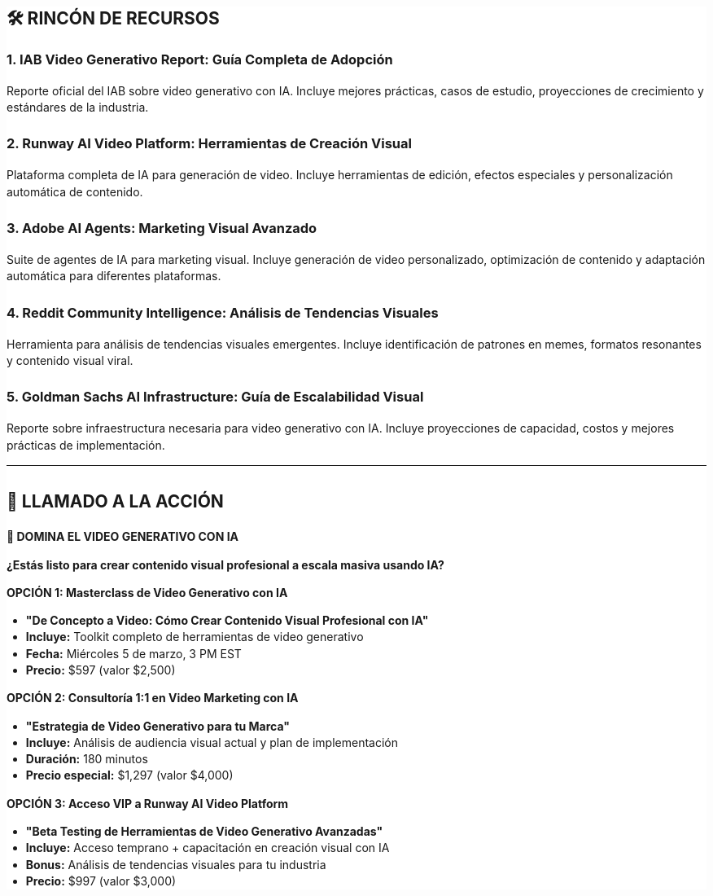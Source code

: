 ## 🛠️ RINCÓN DE RECURSOS

### **1. IAB Video Generativo Report: Guía Completa de Adopción**
Reporte oficial del IAB sobre video generativo con IA. Incluye mejores prácticas, casos de estudio, proyecciones de crecimiento y estándares de la industria.

### **2. Runway AI Video Platform: Herramientas de Creación Visual**
Plataforma completa de IA para generación de video. Incluye herramientas de edición, efectos especiales y personalización automática de contenido.

### **3. Adobe AI Agents: Marketing Visual Avanzado**
Suite de agentes de IA para marketing visual. Incluye generación de video personalizado, optimización de contenido y adaptación automática para diferentes plataformas.

### **4. Reddit Community Intelligence: Análisis de Tendencias Visuales**
Herramienta para análisis de tendencias visuales emergentes. Incluye identificación de patrones en memes, formatos resonantes y contenido visual viral.

### **5. Goldman Sachs AI Infrastructure: Guía de Escalabilidad Visual**
Reporte sobre infraestructura necesaria para video generativo con IA. Incluye proyecciones de capacidad, costos y mejores prácticas de implementación.

---

## 🎯 LLAMADO A LA ACCIÓN

**🎥 DOMINA EL VIDEO GENERATIVO CON IA**

**¿Estás listo para crear contenido visual profesional a escala masiva usando IA?**

**OPCIÓN 1: Masterclass de Video Generativo con IA**
- **"De Concepto a Video: Cómo Crear Contenido Visual Profesional con IA"**
- **Incluye:** Toolkit completo de herramientas de video generativo
- **Fecha:** Miércoles 5 de marzo, 3 PM EST
- **Precio:** $597 (valor $2,500)

**OPCIÓN 2: Consultoría 1:1 en Video Marketing con IA**
- **"Estrategia de Video Generativo para tu Marca"**
- **Incluye:** Análisis de audiencia visual actual y plan de implementación
- **Duración:** 180 minutos
- **Precio especial:** $1,297 (valor $4,000)

**OPCIÓN 3: Acceso VIP a Runway AI Video Platform**
- **"Beta Testing de Herramientas de Video Generativo Avanzadas"**
- **Incluye:** Acceso temprano + capacitación en creación visual con IA
- **Bonus:** Análisis de tendencias visuales para tu industria
- **Precio:** $997 (valor $3,000)
